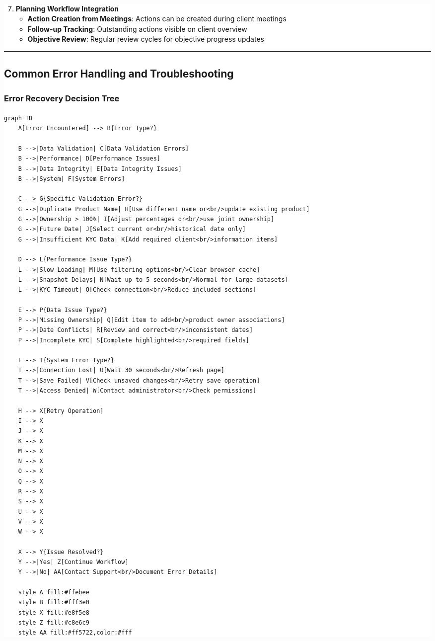 7. **Planning Workflow Integration**
   - **Action Creation from Meetings**: Actions can be created during client meetings
   - **Follow-up Tracking**: Outstanding actions visible on client overview
   - **Objective Review**: Regular review cycles for objective progress updates

---

## Common Error Handling and Troubleshooting

### Error Recovery Decision Tree

```mermaid
graph TD
    A[Error Encountered] --> B{Error Type?}
    
    B -->|Data Validation| C[Data Validation Errors]
    B -->|Performance| D[Performance Issues]
    B -->|Data Integrity| E[Data Integrity Issues]
    B -->|System| F[System Errors]
    
    C --> G{Specific Validation Error?}
    G -->|Duplicate Product Name| H[Use different name or<br/>update existing product]
    G -->|Ownership > 100%| I[Adjust percentages or<br/>use joint ownership]
    G -->|Future Date| J[Select current or<br/>historical date only]
    G -->|Insufficient KYC Data| K[Add required client<br/>information items]
    
    D --> L{Performance Issue Type?}
    L -->|Slow Loading| M[Use filtering options<br/>Clear browser cache]
    L -->|Snapshot Delays| N[Wait up to 5 seconds<br/>Normal for large datasets]
    L -->|KYC Timeout| O[Check connection<br/>Reduce included sections]
    
    E --> P{Data Issue Type?}
    P -->|Missing Ownership| Q[Edit item to add<br/>product owner associations]
    P -->|Date Conflicts| R[Review and correct<br/>inconsistent dates]
    P -->|Incomplete KYC| S[Complete highlighted<br/>required fields]
    
    F --> T{System Error Type?}
    T -->|Connection Lost| U[Wait 30 seconds<br/>Refresh page]
    T -->|Save Failed| V[Check unsaved changes<br/>Retry save operation]
    T -->|Access Denied| W[Contact administrator<br/>Check permissions]
    
    H --> X[Retry Operation]
    I --> X
    J --> X
    K --> X
    M --> X
    N --> X
    O --> X
    Q --> X
    R --> X
    S --> X
    U --> X
    V --> X
    W --> X
    
    X --> Y{Issue Resolved?}
    Y -->|Yes| Z[Continue Workflow]
    Y -->|No| AA[Contact Support<br/>Document Error Details]
    
    style A fill:#ffebee
    style B fill:#fff3e0
    style X fill:#e8f5e8
    style Z fill:#c8e6c9
    style AA fill:#ff5722,color:#fff
```